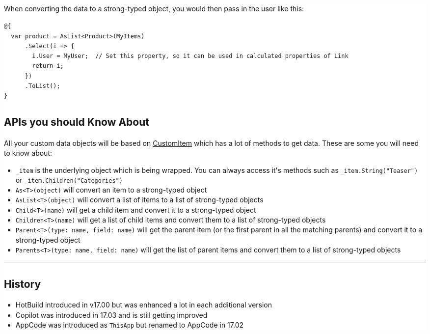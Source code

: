 When converting the data to a strong-typed object, you would then pass in the user like this:

```razor
@{
  var product = AsList<Product>(MyItems)
      .Select(i => {
        i.User = MyUser;  // Set this property, so it can be used in calculated properties of Link
        return i;
      })
      .ToList();
}
```

## APIs you should Know About

All your custom data objects will be based on [CustomItem](xref:Custom.Data.CustomItem) which has a lot of methods to get data.
These are some you will need to know about:

* `_item` is the underlying object which is being wrapped. You can always access it's methods such as `_item.String("Teaser")` or `_item.Children("Categories")`
* `As<T>(object)` will convert an item to a strong-typed object
* `AsList<T>(object)` will convert a list of items to a list of strong-typed objects
* `Child<T>(name)` will get a child item and convert it to a strong-typed object
* `Children<T>(name)` will get a list of child items and convert them to a list of strong-typed objects
* `Parent<T>(type: name, field: name)` will get the parent item (or the first parent in all the matching parents) and convert it to a strong-typed object
* `Parents<T>(type: name, field: name)` will get the list of parent items and convert them to a list of strong-typed objects

---

## History

* HotBuild introduced in v17.00 but was enhanced a lot in each additional version
* Copilot was introduced in 17.03 and is still getting improved
* AppCode was introduced as `ThisApp` but renamed to AppCode in 17.02
